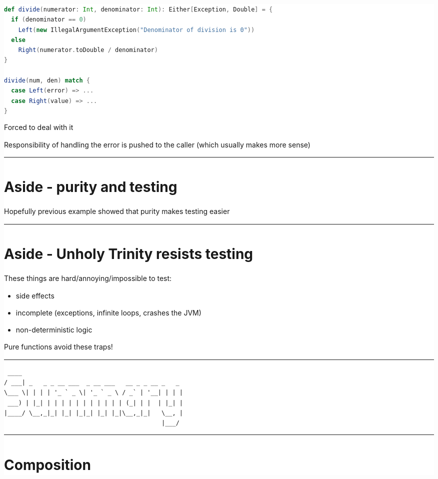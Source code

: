 ```scala
def divide(numerator: Int, denominator: Int): Either[Exception, Double] = {
  if (denominator == 0)
    Left(new IllegalArgumentException("Denominator of division is 0"))
  else
    Right(numerator.toDouble / denominator)
}

divide(num, den) match {
  case Left(error) => ...
  case Right(value) => ...
}
```

Forced to deal with it

Responsibility of handling the error is pushed to the caller (which usually makes more sense)

---

# Aside - purity and testing

Hopefully previous example showed that purity makes testing easier

---

# Aside - Unholy Trinity resists testing

These things are hard/annoying/impossible to test:

- side effects


- incomplete (exceptions, infinite loops, crashes the JVM)


- non-deterministic logic

Pure functions avoid these traps!

---

```
 ____
/ ___| _   _ _ __ ___  _ __ ___   __ _ _ __ _   _
\___ \| | | | '_ ` _ \| '_ ` _ \ / _` | '__| | | |
 ___) | |_| | | | | | | | | | | | (_| | |  | |_| |
|____/ \__,_|_| |_| |_|_| |_| |_|\__,_|_|   \__, |
                                            |___/
```

---

# Composition
